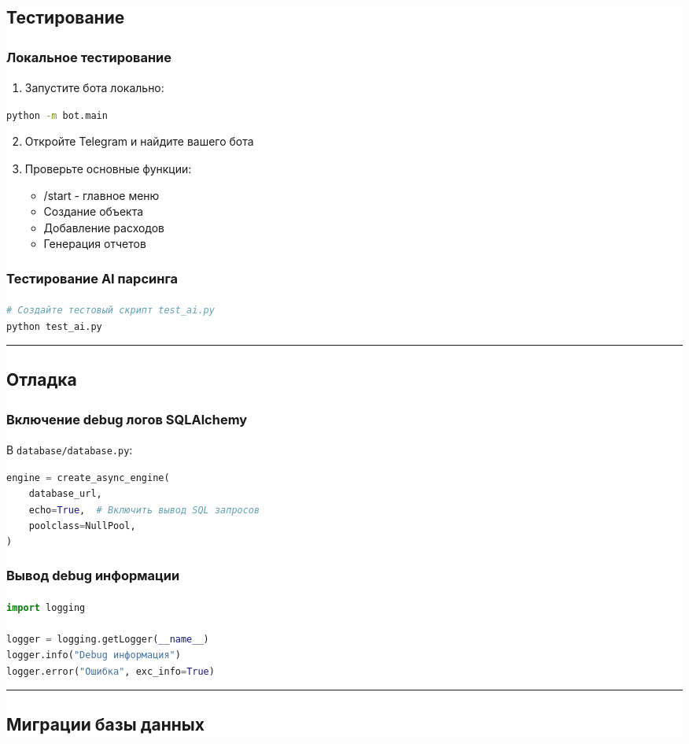 
## Тестирование

### Локальное тестирование

1. Запустите бота локально:
```bash
python -m bot.main
```

2. Откройте Telegram и найдите вашего бота

3. Проверьте основные функции:
   - /start - главное меню
   - Создание объекта
   - Добавление расходов
   - Генерация отчетов

### Тестирование AI парсинга

```bash
# Создайте тестовый скрипт test_ai.py
python test_ai.py
```

---

## Отладка

### Включение debug логов SQLAlchemy

В `database/database.py`:
```python
engine = create_async_engine(
    database_url,
    echo=True,  # Включить вывод SQL запросов
    poolclass=NullPool,
)
```

### Вывод debug информации

```python
import logging

logger = logging.getLogger(__name__)
logger.info("Debug информация")
logger.error("Ошибка", exc_info=True)
```

---

## Миграции базы данных
